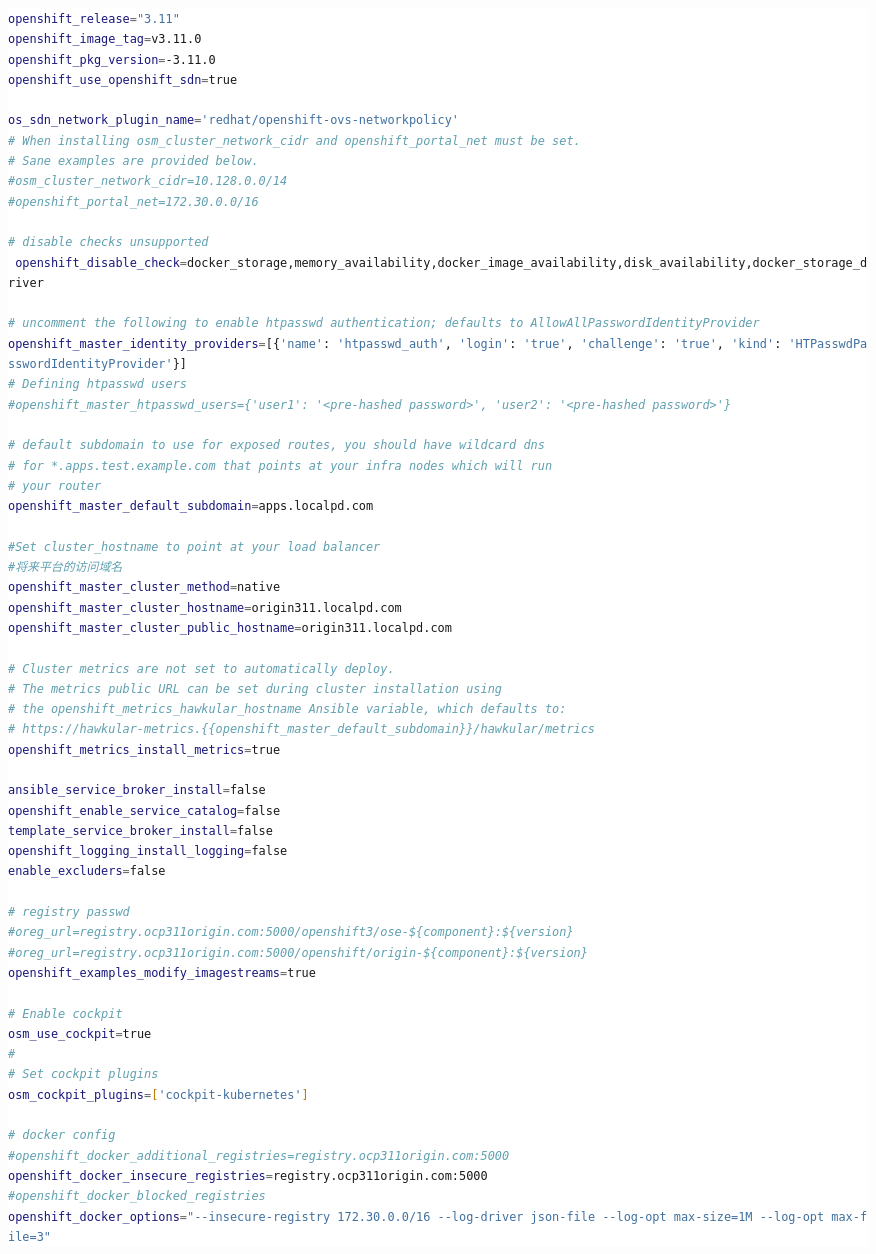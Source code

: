 ```bash
openshift_release="3.11"
openshift_image_tag=v3.11.0
openshift_pkg_version=-3.11.0
openshift_use_openshift_sdn=true

os_sdn_network_plugin_name='redhat/openshift-ovs-networkpolicy'
# When installing osm_cluster_network_cidr and openshift_portal_net must be set.
# Sane examples are provided below.
#osm_cluster_network_cidr=10.128.0.0/14
#openshift_portal_net=172.30.0.0/16

# disable checks unsupported
 openshift_disable_check=docker_storage,memory_availability,docker_image_availability,disk_availability,docker_storage_driver

# uncomment the following to enable htpasswd authentication; defaults to AllowAllPasswordIdentityProvider
openshift_master_identity_providers=[{'name': 'htpasswd_auth', 'login': 'true', 'challenge': 'true', 'kind': 'HTPasswdPasswordIdentityProvider'}]
# Defining htpasswd users
#openshift_master_htpasswd_users={'user1': '<pre-hashed password>', 'user2': '<pre-hashed password>'}

# default subdomain to use for exposed routes, you should have wildcard dns
# for *.apps.test.example.com that points at your infra nodes which will run
# your router
openshift_master_default_subdomain=apps.localpd.com

#Set cluster_hostname to point at your load balancer
#将来平台的访问域名
openshift_master_cluster_method=native
openshift_master_cluster_hostname=origin311.localpd.com
openshift_master_cluster_public_hostname=origin311.localpd.com

# Cluster metrics are not set to automatically deploy.
# The metrics public URL can be set during cluster installation using
# the openshift_metrics_hawkular_hostname Ansible variable, which defaults to:
# https://hawkular-metrics.{{openshift_master_default_subdomain}}/hawkular/metrics
openshift_metrics_install_metrics=true

ansible_service_broker_install=false
openshift_enable_service_catalog=false
template_service_broker_install=false
openshift_logging_install_logging=false
enable_excluders=false

# registry passwd
#oreg_url=registry.ocp311origin.com:5000/openshift3/ose-${component}:${version}
#oreg_url=registry.ocp311origin.com:5000/openshift/origin-${component}:${version}
openshift_examples_modify_imagestreams=true

# Enable cockpit
osm_use_cockpit=true
#
# Set cockpit plugins
osm_cockpit_plugins=['cockpit-kubernetes']

# docker config
#openshift_docker_additional_registries=registry.ocp311origin.com:5000
openshift_docker_insecure_registries=registry.ocp311origin.com:5000
#openshift_docker_blocked_registries
openshift_docker_options="--insecure-registry 172.30.0.0/16 --log-driver json-file --log-opt max-size=1M --log-opt max-file=3"
```